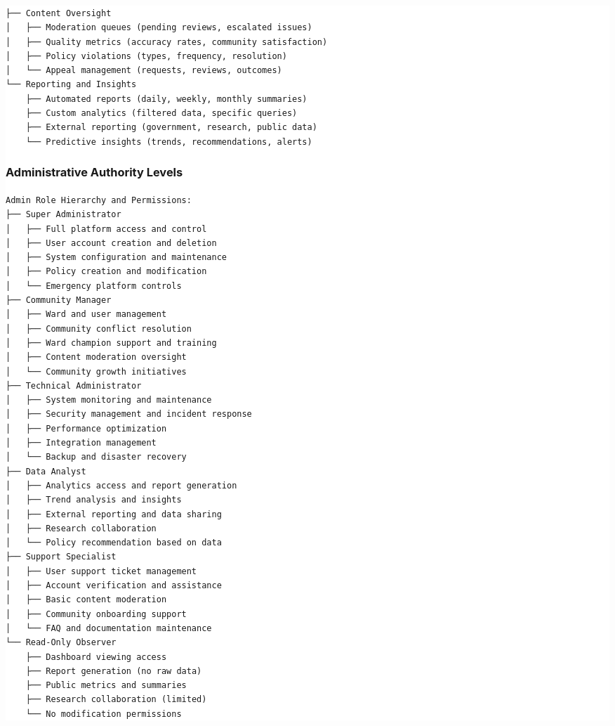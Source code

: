```
├── Content Oversight
│   ├── Moderation queues (pending reviews, escalated issues)
│   ├── Quality metrics (accuracy rates, community satisfaction)
│   ├── Policy violations (types, frequency, resolution)
│   └── Appeal management (requests, reviews, outcomes)
└── Reporting and Insights
    ├── Automated reports (daily, weekly, monthly summaries)
    ├── Custom analytics (filtered data, specific queries)
    ├── External reporting (government, research, public data)
    └── Predictive insights (trends, recommendations, alerts)
```

### Administrative Authority Levels
```
Admin Role Hierarchy and Permissions:
├── Super Administrator
│   ├── Full platform access and control
│   ├── User account creation and deletion
│   ├── System configuration and maintenance
│   ├── Policy creation and modification
│   └── Emergency platform controls
├── Community Manager
│   ├── Ward and user management
│   ├── Community conflict resolution
│   ├── Ward champion support and training
│   ├── Content moderation oversight
│   └── Community growth initiatives
├── Technical Administrator
│   ├── System monitoring and maintenance
│   ├── Security management and incident response
│   ├── Performance optimization
│   ├── Integration management
│   └── Backup and disaster recovery
├── Data Analyst
│   ├── Analytics access and report generation
│   ├── Trend analysis and insights
│   ├── External reporting and data sharing
│   ├── Research collaboration
│   └── Policy recommendation based on data
├── Support Specialist
│   ├── User support ticket management
│   ├── Account verification and assistance
│   ├── Basic content moderation
│   ├── Community onboarding support
│   └── FAQ and documentation maintenance
└── Read-Only Observer
    ├── Dashboard viewing access
    ├── Report generation (no raw data)
    ├── Public metrics and summaries
    ├── Research collaboration (limited)
    └── No modification permissions
```
